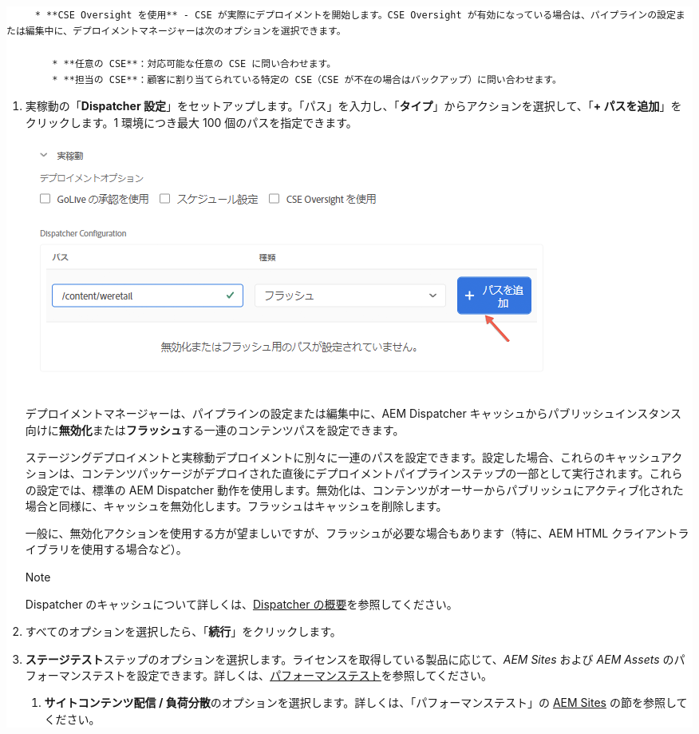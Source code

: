          * **CSE Oversight を使用** - CSE が実際にデプロイメントを開始します。CSE Oversight が有効になっている場合は、パイプラインの設定または編集中に、デプロイメントマネージャーは次のオプションを選択できます。

            * **任意の CSE**：対応可能な任意の CSE に問い合わせます。
            * **担当の CSE**：顧客に割り当てられている特定の CSE（CSE が不在の場合はバックアップ）に問い合わせます。
   1. 実稼動の「**Dispatcher 設定**」をセットアップします。「パス」を入力し、「**タイプ**」からアクションを選択して、「**+ パスを追加**」をクリックします。1 環境につき最大 100 個のパスを指定できます。

      ![](/help/using/assets/configure-pipelines/dispatcher-prod.png)

      デプロイメントマネージャーは、パイプラインの設定または編集中に、AEM Dispatcher キャッシュからパブリッシュインスタンス向けに&#x200B;**無効化**&#x200B;または&#x200B;**フラッシュ**&#x200B;する一連のコンテンツパスを設定できます。

      ステージングデプロイメントと実稼動デプロイメントに別々に一連のパスを設定できます。設定した場合、これらのキャッシュアクションは、コンテンツパッケージがデプロイされた直後にデプロイメントパイプラインステップの一部として実行されます。これらの設定では、標準の AEM Dispatcher 動作を使用します。無効化は、コンテンツがオーサーからパブリッシュにアクティブ化された場合と同様に、キャッシュを無効化します。フラッシュはキャッシュを削除します。

      一般に、無効化アクションを使用する方が望ましいですが、フラッシュが必要な場合もあります（特に、AEM HTML クライアントライブラリを使用する場合など）。

      >[!NOTE]
      >
      >Dispatcher のキャッシュについて詳しくは、[Dispatcher の概要](dispatcher-configurations.md)を参照してください。





1. すべてのオプションを選択したら、「**続行**」をクリックします。

1. **ステージテスト**&#x200B;ステップのオプションを選択します。ライセンスを取得している製品に応じて、*AEM Sites* および *AEM Assets* のパフォーマンステストを設定できます。詳しくは、[パフォーマンステスト](understand-your-test-results.md#performance-testing)を参照してください。

   1. **サイトコンテンツ配信 / 負荷分散**&#x200B;のオプションを選択します。詳しくは、「パフォーマンステスト」の [AEM Sites](https://experienceleague.adobe.com/docs/experience-manager-cloud-manager/using/how-to-use/understand-your-test-results.html?lang=ja#aem-sites) の節を参照してください。
